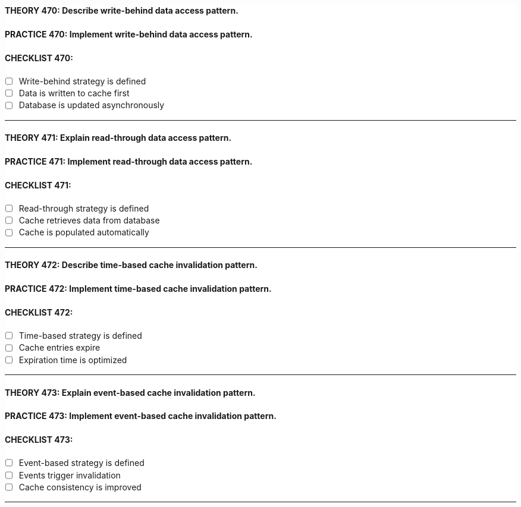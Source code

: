 
#### THEORY 470: Describe write-behind data access pattern.

#### PRACTICE 470: Implement write-behind data access pattern.

#### CHECKLIST 470:

- [ ] Write-behind strategy is defined
- [ ] Data is written to cache first
- [ ] Database is updated asynchronously

---

#### THEORY 471: Explain read-through data access pattern.

#### PRACTICE 471: Implement read-through data access pattern.

#### CHECKLIST 471:

- [ ] Read-through strategy is defined
- [ ] Cache retrieves data from database
- [ ] Cache is populated automatically

---

#### THEORY 472: Describe time-based cache invalidation pattern.

#### PRACTICE 472: Implement time-based cache invalidation pattern.

#### CHECKLIST 472:

- [ ] Time-based strategy is defined
- [ ] Cache entries expire
- [ ] Expiration time is optimized

---

#### THEORY 473: Explain event-based cache invalidation pattern.

#### PRACTICE 473: Implement event-based cache invalidation pattern.

#### CHECKLIST 473:

- [ ] Event-based strategy is defined
- [ ] Events trigger invalidation
- [ ] Cache consistency is improved

---
